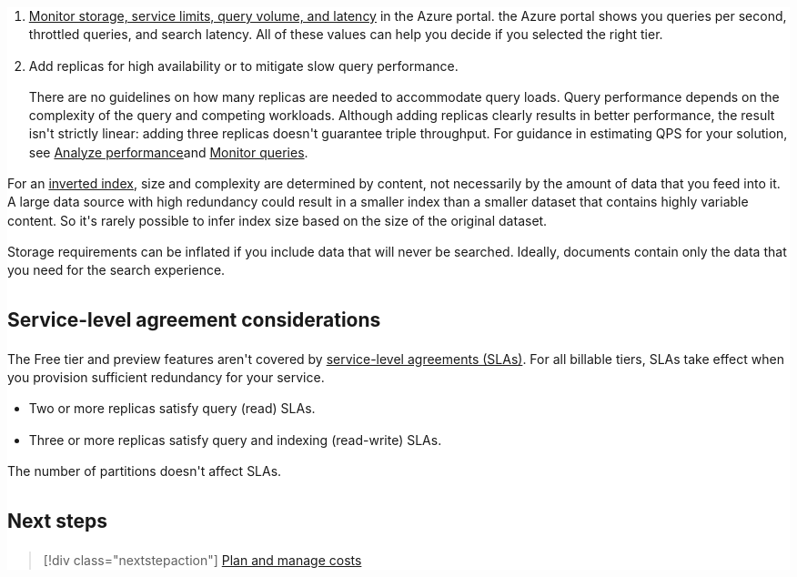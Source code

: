 1. [Monitor storage, service limits, query volume, and latency](monitor-azure-cognitive-search.md) in the Azure portal. the Azure portal shows you queries per second, throttled queries, and search latency. All of these values can help you decide if you selected the right tier.

1. Add replicas for high availability or to mitigate slow query performance.

   There are no guidelines on how many replicas are needed to accommodate query loads. Query performance depends on the complexity of the query and competing workloads. Although adding replicas clearly results in better performance, the result isn't strictly linear: adding three replicas doesn't guarantee triple throughput. For guidance in estimating QPS for your solution, see [Analyze performance](search-performance-analysis.md)and [Monitor queries](search-monitor-queries.md).

For an [inverted index](https://en.wikipedia.org/wiki/Inverted_index), size and complexity are determined by content, not necessarily by the amount of data that you feed into it. A large data source with high redundancy could result in a smaller index than a smaller dataset that contains highly variable content. So it's rarely possible to infer index size based on the size of the original dataset.

Storage requirements can be inflated if you include data that will never be searched. Ideally, documents contain only the data that you need for the search experience.

## Service-level agreement considerations

The Free tier and preview features aren't covered by [service-level agreements (SLAs)](https://azure.microsoft.com/support/legal/sla/search/v1_0/). For all billable tiers, SLAs take effect when you provision sufficient redundancy for your service.

+ Two or more replicas satisfy query (read) SLAs.

+ Three or more replicas satisfy query and indexing (read-write) SLAs.

The number of partitions doesn't affect SLAs.

## Next steps

> [!div class="nextstepaction"]
> [Plan and manage costs](search-sku-manage-costs.md)
